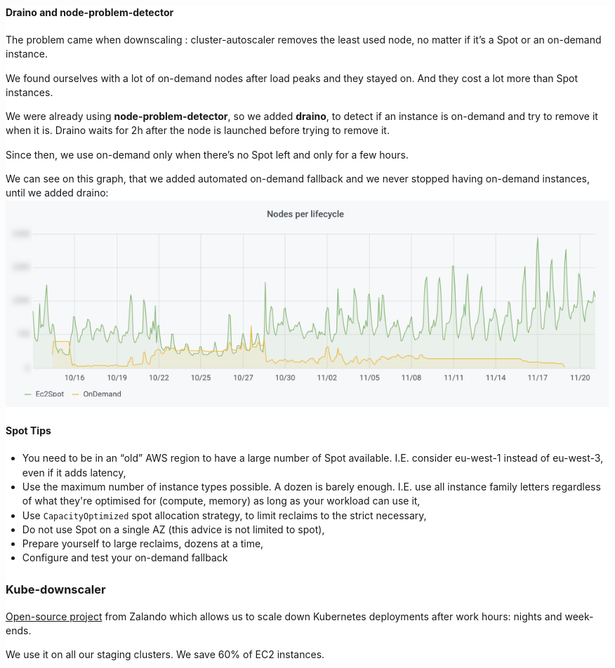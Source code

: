 
#### Draino and node-problem-detector

The problem came when downscaling : cluster-autoscaler removes the least used node, no matter if it’s a Spot or an on-demand instance.  

We found ourselves with a lot of on-demand nodes after load peaks and they stayed on. And they cost a lot more than Spot instances.  

We were already using **node-problem-detector**, so we added **draino**, to detect if an instance is on-demand and try to remove it when it is. Draino waits for 2h after the node is launched before trying to remove it.  

Since then, we use on-demand only when there’s no Spot left and only for a few hours.  

We can see on this graph, that we added automated on-demand fallback and we never stopped having on-demand instances, until we added draino:
![nodes per lifecycle](aws-ec2-nodes-per-lifecycle.png)


#### Spot Tips

* You need to be in an “old” AWS region to have a large number of Spot available. I.E. consider eu-west-1 instead of eu-west-3, even if it adds latency,
* Use the maximum number of instance types possible. A dozen is barely enough. I.E. use all instance family letters regardless of what they're optimised for (compute, memory) as long as your workload can use it,
* Use `CapacityOptimized` spot allocation strategy, to limit reclaims to the strict necessary,
* Do not use Spot on a single AZ (this advice is not limited to spot), 
* Prepare yourself to large reclaims, dozens at a time,
* Configure and test your on-demand fallback


### Kube-downscaler

[Open-source project](https://codeberg.org/hjacobs/kube-downscaler) from Zalando which allows us to scale down Kubernetes deployments after work hours: nights and week-ends.  

We use it on all our staging clusters. We save 60% of EC2 instances.  

